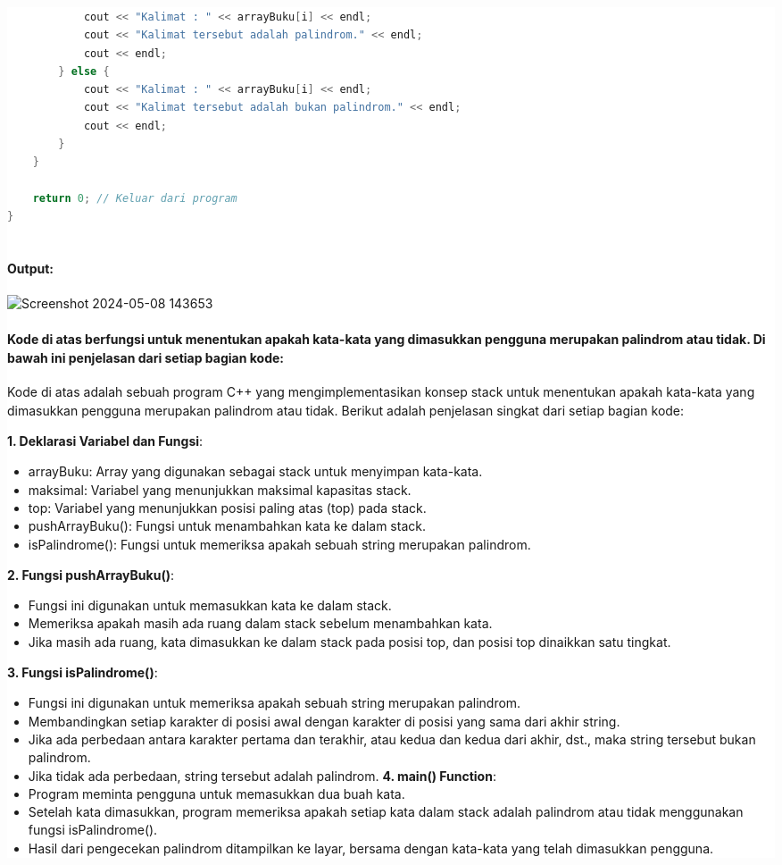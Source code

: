 ```C++
            cout << "Kalimat : " << arrayBuku[i] << endl; 
            cout << "Kalimat tersebut adalah palindrom." << endl;       
            cout << endl;
        } else {
            cout << "Kalimat : " << arrayBuku[i] << endl; 
            cout << "Kalimat tersebut adalah bukan palindrom." << endl; 
            cout << endl;
        }
    }

    return 0; // Keluar dari program
}



```
#### Output:
![Screenshot 2024-05-08 143653](https://github.com/Wahyu101101/Struktur-Data-Assigment/assets/161663486/3b75e9ad-3989-41bc-b613-367412261b0c)

#### Kode di atas berfungsi untuk menentukan apakah kata-kata yang dimasukkan pengguna merupakan palindrom atau tidak. Di bawah ini penjelasan dari setiap bagian kode:

Kode di atas adalah sebuah program C++ yang mengimplementasikan konsep stack untuk menentukan apakah kata-kata yang dimasukkan pengguna merupakan palindrom atau tidak. Berikut adalah penjelasan singkat dari setiap bagian kode:

**1. Deklarasi Variabel dan Fungsi**:
- arrayBuku: Array yang digunakan sebagai stack untuk menyimpan kata-kata.
- maksimal: Variabel yang menunjukkan maksimal kapasitas stack.
- top: Variabel yang menunjukkan posisi paling atas (top) pada stack.
- pushArrayBuku(): Fungsi untuk menambahkan kata ke dalam stack.
- isPalindrome(): Fungsi untuk memeriksa apakah sebuah string merupakan palindrom.

**2. Fungsi pushArrayBuku()**:
- Fungsi ini digunakan untuk memasukkan kata ke dalam stack.
- Memeriksa apakah masih ada ruang dalam stack sebelum menambahkan kata.
- Jika masih ada ruang, kata dimasukkan ke dalam stack pada posisi top, dan posisi top dinaikkan satu tingkat.

**3. Fungsi isPalindrome()**:
- Fungsi ini digunakan untuk memeriksa apakah sebuah string merupakan palindrom.
- Membandingkan setiap karakter di posisi awal dengan karakter di posisi yang sama dari akhir string.
- Jika ada perbedaan antara karakter pertama dan terakhir, atau kedua dan kedua dari akhir, dst., maka string tersebut bukan palindrom.
- Jika tidak ada perbedaan, string tersebut adalah palindrom.
**4. main() Function**:
- Program meminta pengguna untuk memasukkan dua buah kata.
- Setelah kata dimasukkan, program memeriksa apakah setiap kata dalam stack adalah palindrom atau tidak menggunakan fungsi isPalindrome().
- Hasil dari pengecekan palindrom ditampilkan ke layar, bersama dengan kata-kata yang telah dimasukkan pengguna.
  
